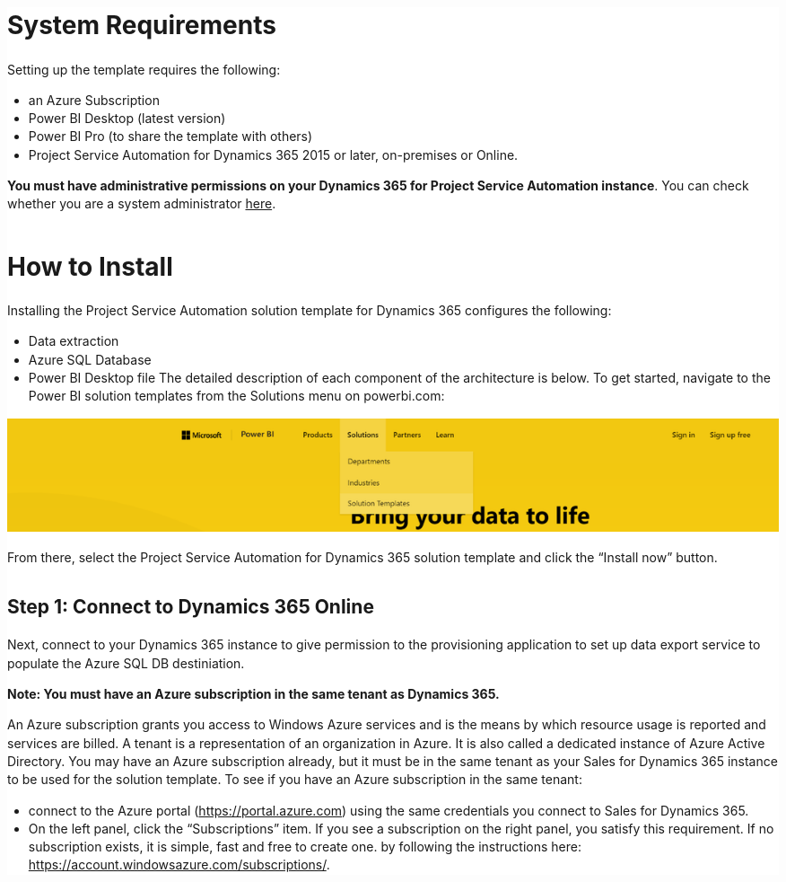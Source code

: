 
# System Requirements
Setting up the template requires the following:
-	an Azure Subscription
-	Power BI Desktop (latest version)
-	Power BI Pro (to share the template with others)
-	Project Service Automation for Dynamics 365 2015 or later, on-premises or Online.

**You must have administrative permissions on your Dynamics 365 for Project Service Automation instance**. You can check whether you are a system administrator
 [here](https://www.microsoft.com/en-us/dynamics/crm-customer-center/find-your-dynamics-365-administrator-or-support-person.aspx). 


# How to Install
Installing the Project Service Automation solution template for Dynamics 365 configures the following:
-	Data extraction
-	Azure SQL Database
-	Power BI Desktop file
The detailed description of each component of the architecture is below. To get started, navigate to the Power BI solution templates from the Solutions menu on powerbi.com: 

![SolutionsMenu](Resources/Images/SolutionsMenu.png)

From there, select the Project Service Automation for Dynamics 365 solution template and click the “Install now” button.

## Step 1: Connect to Dynamics 365 Online

Next, connect to your Dynamics 365 instance to give permission to the provisioning application to set up data export service to populate the Azure SQL DB destiniation.

**Note: You must have an Azure subscription in the same tenant as Dynamics 365.** 

An Azure subscription grants you access to Windows Azure services and is the means by which resource usage is reported and services are billed.
A tenant is a representation of an organization in Azure. It is also called a dedicated instance of Azure Active Directory. You may have an Azure subscription already, but it must be in the same tenant as your Sales for Dynamics 365 instance to be used for the solution template. To see if you have an Azure subscription in the same tenant:

-	connect to the Azure portal (https://portal.azure.com) using the same credentials you connect to Sales for Dynamics 365.
-	On the left panel, click the “Subscriptions” item.
If you see a subscription on the right panel, you satisfy this requirement. If no subscription exists, it is simple, fast and free to create one.
by following the instructions here: <https://account.windowsazure.com/subscriptions/>. 
